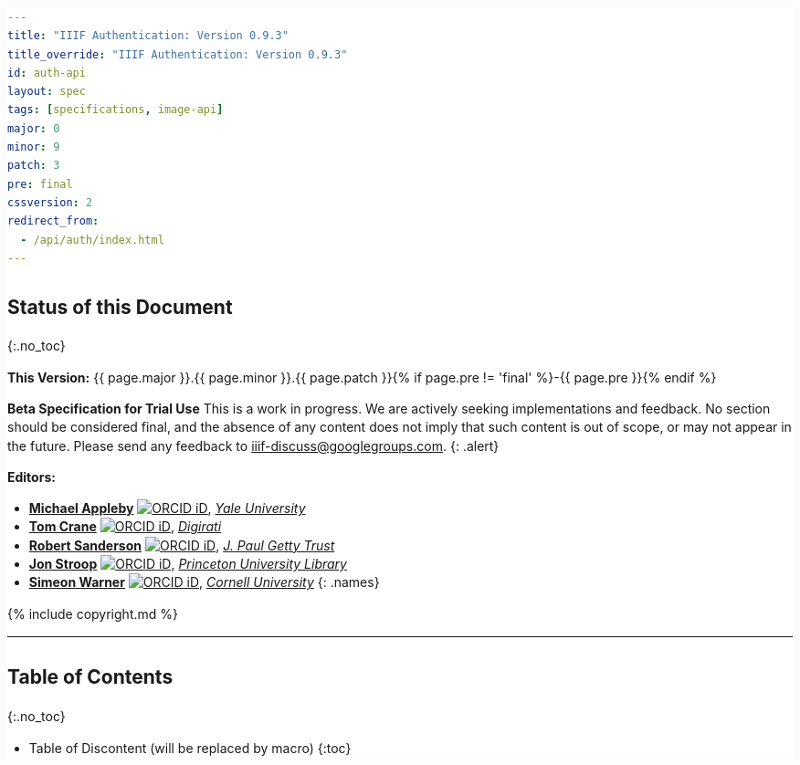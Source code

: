 ```yaml
---
title: "IIIF Authentication: Version 0.9.3"
title_override: "IIIF Authentication: Version 0.9.3"
id: auth-api
layout: spec
tags: [specifications, image-api]
major: 0
minor: 9
patch: 3
pre: final
cssversion: 2
redirect_from:
  - /api/auth/index.html
---
```


## Status of this Document
{:.no_toc}

__This Version:__ {{ page.major }}.{{ page.minor }}.{{ page.patch }}{% if page.pre != 'final' %}-{{ page.pre }}{% endif %}

__Beta Specification for Trial Use__
This is a work in progress. We are actively seeking implementations and feedback.  No section should be considered final, and the absence of any content does not imply that such content is out of scope, or may not appear in the future.  Please send any feedback to [iiif-discuss@googlegroups.com][iiif-discuss].
{: .alert}

**Editors:**

  * **[Michael Appleby](https://orcid.org/0000-0002-1266-298X)** [![ORCID iD](/img/orcid_16x16.png)](https://orcid.org/0000-0002-1266-298X), [_Yale University_](http://www.yale.edu/)
  * **[Tom Crane](https://orcid.org/0000-0003-1881-243X)** [![ORCID iD](/img/orcid_16x16.png)](https://orcid.org/0000-0003-1881-243X), [_Digirati_](http://digirati.com/)
  * **[Robert Sanderson](https://orcid.org/0000-0003-4441-6852)** [![ORCID iD](/img/orcid_16x16.png)](https://orcid.org/0000-0003-4441-6852), [_J. Paul Getty Trust_](http://www.getty.edu/)
  * **[Jon Stroop](https://orcid.org/0000-0002-0367-1243)** [![ORCID iD](/img/orcid_16x16.png)](https://orcid.org/0000-0002-0367-1243), [_Princeton University Library_](https://library.princeton.edu/)
  * **[Simeon Warner](https://orcid.org/0000-0002-7970-7855)** [![ORCID iD](/img/orcid_16x16.png)](https://orcid.org/0000-0002-7970-7855), [_Cornell University_](https://www.cornell.edu/)
  {: .names}

{% include copyright.md %}

----

## Table of Contents
{:.no_toc}

* Table of Discontent (will be replaced by macro)
{:toc}


[postmessage]: https://developer.mozilla.org/en-US/docs/Web/API/Window/postMessage "window.postMessage"
[cors-spec]: http://www.w3.org/TR/cors/ "Cross-Origin Resource Sharing"
[iiif-discuss]: mailto:iiif-discuss@googlegroups.com "Email Discussion List"
[client-auth-img]: img/auth-flow-client.png
[server-auth-img]: img/auth-flow-server.png
[semver]: http://semver.org/spec/v2.0.0.html "Semantic Versioning 2.0.0"
[iiif-community]: /community/ "IIIF Community"
[versioning]: /api/annex/notes/semver/ "Versioning of APIs"
[mellon]: http://www.mellon.org/ "The Andrew W. Mellon Foundation"
[rfc-2119]: http://tools.ietf.org/html/rfc2119 "Key words for use in RFCs to Indicate Requirement Levels"
[prezi-api]: /api/presentation/
[image-api]: /api/image/
[ext-services]: /api/annex/services/
[bearer-token]: https://tools.ietf.org/html/rfc6750#section-1.2 "OAuth2 Bearer Tokens"
[rfc-2818]: https://tools.ietf.org/html/rfc2818 "HTTP Over TLS"
[implementation-notes]: implementation/ "IIIF Authentication: Implementation Notes"